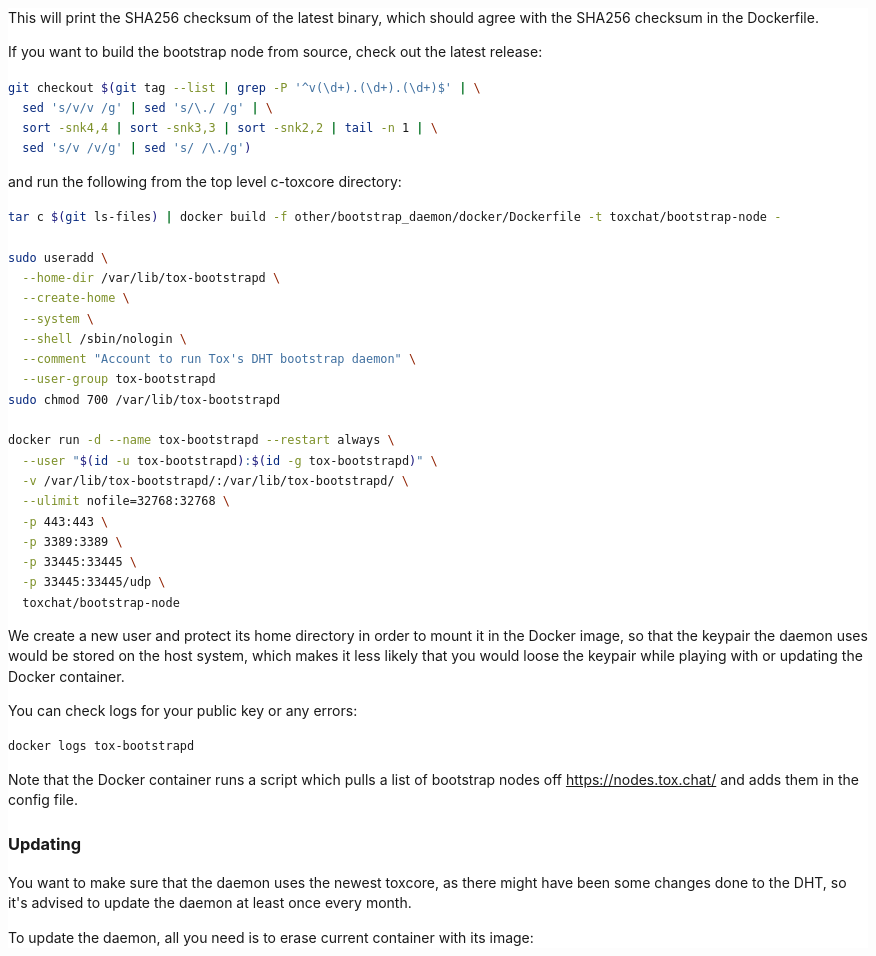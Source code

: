 This will print the SHA256 checksum of the latest binary, which should agree with the SHA256 checksum in the Dockerfile.

If you want to build the bootstrap node from source, check out the latest release:

```sh
git checkout $(git tag --list | grep -P '^v(\d+).(\d+).(\d+)$' | \
  sed 's/v/v /g' | sed 's/\./ /g' | \
  sort -snk4,4 | sort -snk3,3 | sort -snk2,2 | tail -n 1 | \
  sed 's/v /v/g' | sed 's/ /\./g')
```

and run the following from the top level c-toxcore directory:

```sh
tar c $(git ls-files) | docker build -f other/bootstrap_daemon/docker/Dockerfile -t toxchat/bootstrap-node -

sudo useradd \
  --home-dir /var/lib/tox-bootstrapd \
  --create-home \
  --system \
  --shell /sbin/nologin \
  --comment "Account to run Tox's DHT bootstrap daemon" \
  --user-group tox-bootstrapd
sudo chmod 700 /var/lib/tox-bootstrapd

docker run -d --name tox-bootstrapd --restart always \
  --user "$(id -u tox-bootstrapd):$(id -g tox-bootstrapd)" \
  -v /var/lib/tox-bootstrapd/:/var/lib/tox-bootstrapd/ \
  --ulimit nofile=32768:32768 \
  -p 443:443 \
  -p 3389:3389 \
  -p 33445:33445 \
  -p 33445:33445/udp \
  toxchat/bootstrap-node
```

We create a new user and protect its home directory in order to mount it in the Docker image, so that the keypair the daemon uses would be stored on the host system, which makes it less likely that you would loose the keypair while playing with or updating the Docker container.

You can check logs for your public key or any errors:
```sh
docker logs tox-bootstrapd
```

Note that the Docker container runs a script which pulls a list of bootstrap nodes off https://nodes.tox.chat/ and adds them in the config file.

### Updating

You want to make sure that the daemon uses the newest toxcore, as there might have been some changes done to the DHT, so it's advised to update the daemon at least once every month.

To update the daemon, all you need is to erase current container with its image:
